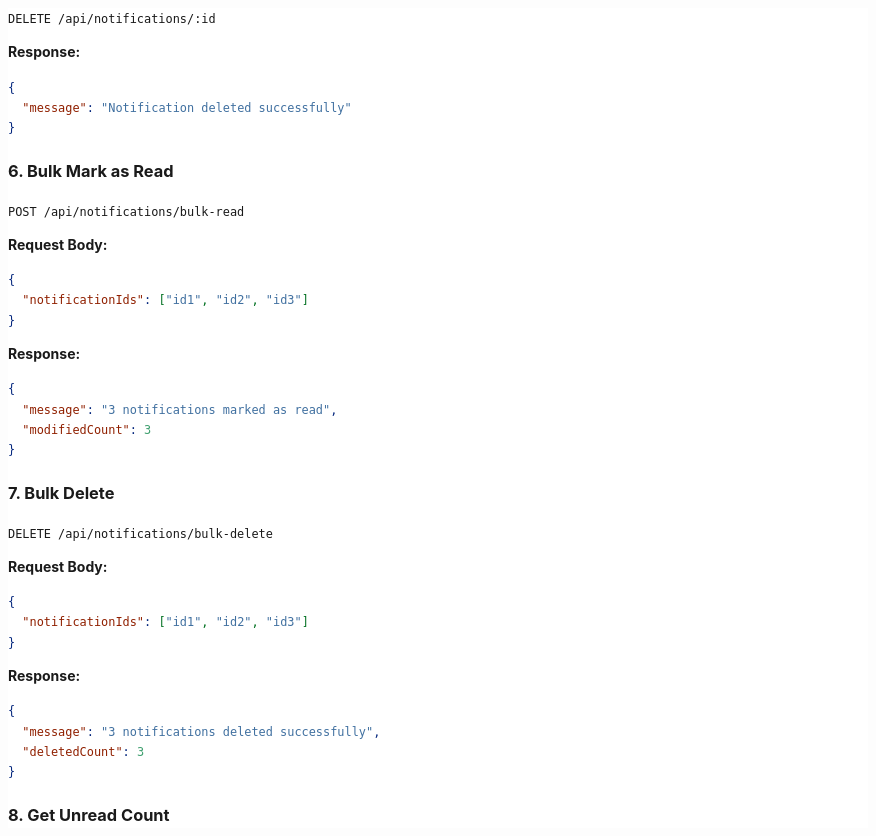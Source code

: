 ```
DELETE /api/notifications/:id
```

**Response:**

```json
{
  "message": "Notification deleted successfully"
}
```

### 6. Bulk Mark as Read

```
POST /api/notifications/bulk-read
```

**Request Body:**

```json
{
  "notificationIds": ["id1", "id2", "id3"]
}
```

**Response:**

```json
{
  "message": "3 notifications marked as read",
  "modifiedCount": 3
}
```

### 7. Bulk Delete

```
DELETE /api/notifications/bulk-delete
```

**Request Body:**

```json
{
  "notificationIds": ["id1", "id2", "id3"]
}
```

**Response:**

```json
{
  "message": "3 notifications deleted successfully",
  "deletedCount": 3
}
```

### 8. Get Unread Count
